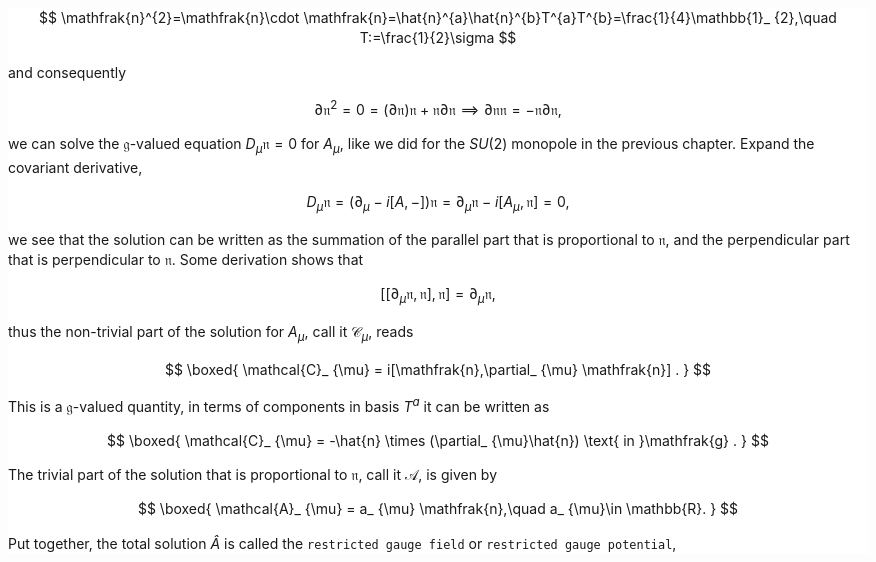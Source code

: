 $$
\mathfrak{n}^{2}=\mathfrak{n}\cdot \mathfrak{n}=\hat{n}^{a}\hat{n}^{b}T^{a}T^{b}=\frac{1}{4}\mathbb{1}_ {2},\quad  T:=\frac{1}{2}\sigma
$$

and consequently

$$
\partial \mathfrak{n}^{2}=0=(\partial \mathfrak{n})\mathfrak{n}+\mathfrak{n}\partial \mathfrak{n}\implies \partial \mathfrak{n} \mathfrak{n} = -\mathfrak{n}\partial \mathfrak{n},
$$

we can solve the $\mathfrak{g}$-valued equation $D_ {\mu}\mathfrak{n}=0$ for $A_ {\mu}$, like we did for the $SU(2)$ monopole in the previous chapter. Expand the covariant derivative,

$$
D_ {\mu}\mathfrak{n} = (\partial_ {\mu}-i[A,-])\mathfrak{n} = \partial_ {\mu}\mathfrak{n}-i[A_ {\mu},\mathfrak{n}]=0,
$$

we see that the solution can be written as the summation of the parallel part that is proportional to $\mathfrak{n}$, and the perpendicular part that is perpendicular to $\mathfrak{n}$. Some derivation shows that 

$$
[[\partial_ {\mu}\mathfrak{n},\mathfrak{n}],\mathfrak{n}] = \partial_ {\mu}\mathfrak{n},
$$

thus the non-trivial part of the solution for $A_ {\mu}$, call it $\mathcal{C}_ {\mu}$, reads 

$$
\boxed{ 
\mathcal{C}_ {\mu} = i[\mathfrak{n},\partial_ {\mu} \mathfrak{n}] .
}
$$

This is a $\mathfrak{g}$-valued quantity, in terms of components in basis $T^{a}$ it can be written as 

$$
\boxed{ 
\mathcal{C}_ {\mu} = -\hat{n} \times (\partial_ {\mu}\hat{n}) \text{ in }\mathfrak{g} .
}
$$

The trivial part of the solution that is proportional to $\mathfrak{n}$, call it $\mathcal{A}$, is given by 

$$
\boxed{ 
\mathcal{A}_ {\mu} =  a_ {\mu} \mathfrak{n},\quad a_ {\mu}\in \mathbb{R}.
}
$$

Put together, the total solution $\hat{A}$ is called the `restricted gauge field` or `restricted gauge potential`, 

